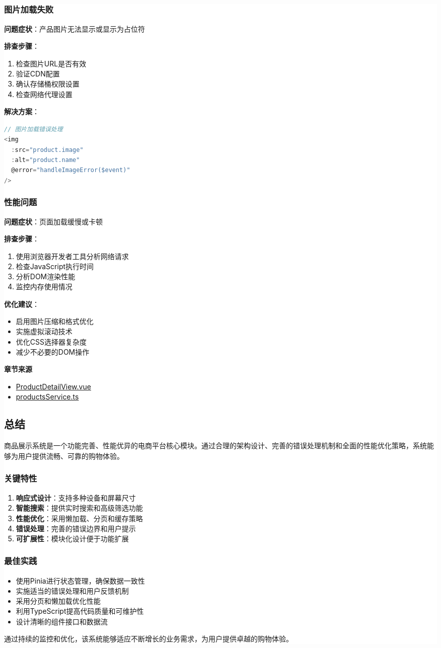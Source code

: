 ### 图片加载失败

**问题症状**：产品图片无法显示或显示为占位符

**排查步骤**：
1. 检查图片URL是否有效
2. 验证CDN配置
3. 确认存储桶权限设置
4. 检查网络代理设置

**解决方案**：
```typescript
// 图片加载错误处理
<img 
  :src="product.image" 
  :alt="product.name"
  @error="handleImageError($event)"
/>
```

### 性能问题

**问题症状**：页面加载缓慢或卡顿

**排查步骤**：
1. 使用浏览器开发者工具分析网络请求
2. 检查JavaScript执行时间
3. 分析DOM渲染性能
4. 监控内存使用情况

**优化建议**：
- 启用图片压缩和格式优化
- 实施虚拟滚动技术
- 优化CSS选择器复杂度
- 减少不必要的DOM操作

**章节来源**
- [ProductDetailView.vue](file://src/views/ProductDetailView.vue#L200-L300)
- [productsService.ts](file://src/services/productsService.ts#L200-L300)

## 总结

商品展示系统是一个功能完善、性能优异的电商平台核心模块。通过合理的架构设计、完善的错误处理机制和全面的性能优化策略，系统能够为用户提供流畅、可靠的购物体验。

### 关键特性

1. **响应式设计**：支持多种设备和屏幕尺寸
2. **智能搜索**：提供实时搜索和高级筛选功能
3. **性能优化**：采用懒加载、分页和缓存策略
4. **错误处理**：完善的错误边界和用户提示
5. **可扩展性**：模块化设计便于功能扩展

### 最佳实践

- 使用Pinia进行状态管理，确保数据一致性
- 实施适当的错误处理和用户反馈机制
- 采用分页和懒加载优化性能
- 利用TypeScript提高代码质量和可维护性
- 设计清晰的组件接口和数据流

通过持续的监控和优化，该系统能够适应不断增长的业务需求，为用户提供卓越的购物体验。